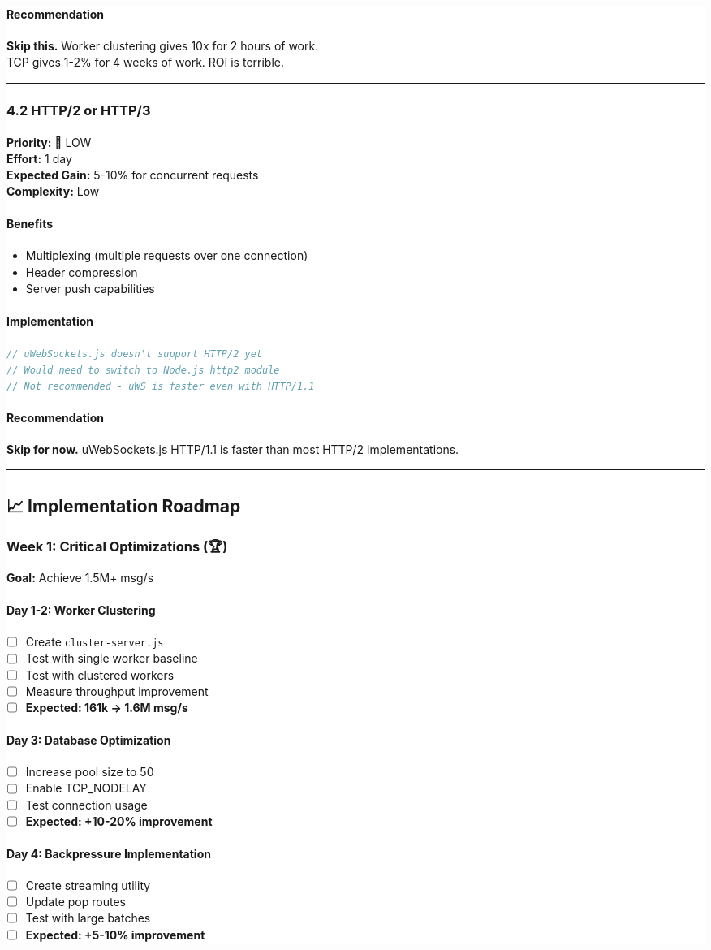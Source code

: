 #### Recommendation
**Skip this.** Worker clustering gives 10x for 2 hours of work.  
TCP gives 1-2% for 4 weeks of work. ROI is terrible.

---

### 4.2 HTTP/2 or HTTP/3
**Priority:** 🔬 LOW  
**Effort:** 1 day  
**Expected Gain:** 5-10% for concurrent requests  
**Complexity:** Low

#### Benefits
- Multiplexing (multiple requests over one connection)
- Header compression
- Server push capabilities

#### Implementation
```javascript
// uWebSockets.js doesn't support HTTP/2 yet
// Would need to switch to Node.js http2 module
// Not recommended - uWS is faster even with HTTP/1.1
```

#### Recommendation
**Skip for now.** uWebSockets.js HTTP/1.1 is faster than most HTTP/2 implementations.

---

## 📈 Implementation Roadmap

### Week 1: Critical Optimizations (🏆)
**Goal:** Achieve 1.5M+ msg/s

#### Day 1-2: Worker Clustering
- [ ] Create `cluster-server.js`
- [ ] Test with single worker baseline
- [ ] Test with clustered workers
- [ ] Measure throughput improvement
- [ ] **Expected: 161k → 1.6M msg/s**

#### Day 3: Database Optimization
- [ ] Increase pool size to 50
- [ ] Enable TCP_NODELAY
- [ ] Test connection usage
- [ ] **Expected: +10-20% improvement**

#### Day 4: Backpressure Implementation
- [ ] Create streaming utility
- [ ] Update pop routes
- [ ] Test with large batches
- [ ] **Expected: +5-10% improvement**

